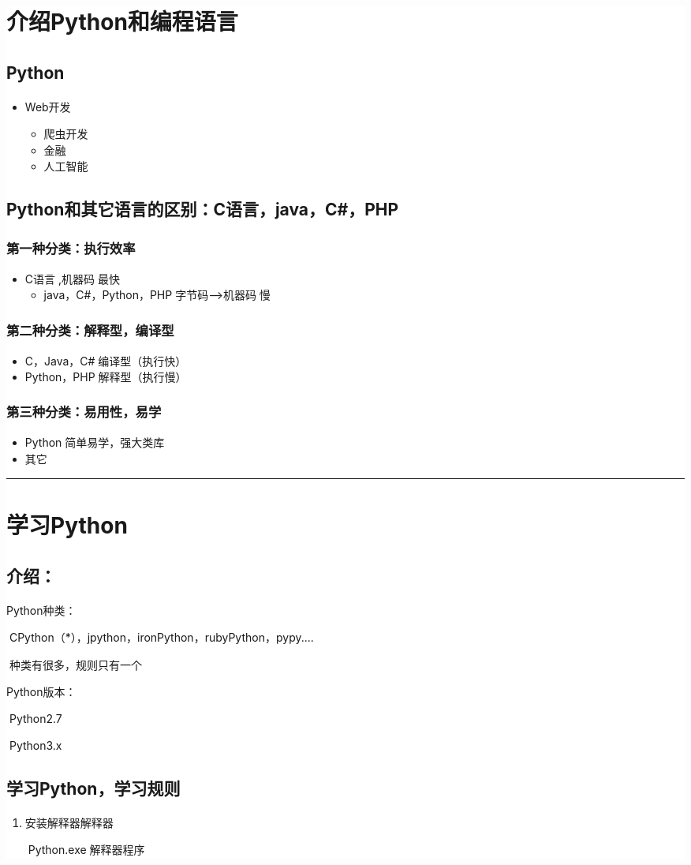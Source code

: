 # 介绍Python和编程语言

## Python

- Web开发

  - 爬虫开发
  - 金融
  - 人工智能

## Python和其它语言的区别：C语言，java，C#，PHP

### 第一种分类：执行效率

 - C语言  ,机器码  最快	
	- java，C#，Python，PHP  字节码——>机器码	慢

### 第二种分类：解释型，编译型

 - C，Java，C#   编译型（执行快）
 - Python，PHP   解释型（执行慢）

### 第三种分类：易用性，易学

 - Python      简单易学，强大类库
 - 其它



------

# 学习Python

## 介绍：

Python种类：

​	CPython（*），jpython，ironPython，rubyPython，pypy....

​	种类有很多，规则只有一个

Python版本：

​	Python2.7

​	Python3.x

## 学习Python，学习规则

1. 安装解释器解释器

   ​	Python.exe 解释器程序
